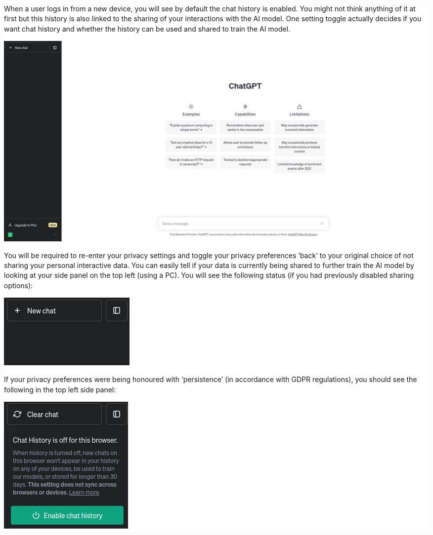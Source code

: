 When a user logs in from a new device, you will see by default the chat history is enabled. You might not think anything of it at first but this history is also linked to the sharing of your interactions with the AI model. One setting toggle actually decides if you want chat history and whether the history can be used and shared to train the AI model.


![Figure 4: Default layout and look regarding privacy sharing of conversations - ChatGPT](../pcn_images/article_images/chatgpt_preserving_user_privacy_the_imperative_of_protecting_personal_data_openai/default_settings_view_dashboard_chatgpt.png "Figure 4: Default layout and look regarding privacy sharing of conversations - ChatGPT")


You will be required to re-enter your privacy settings and toggle your privacy preferences ‘back’ to your original choice of not sharing your personal interactive data. You can easily tell if your data is currently being shared to further train the AI model by looking at your side panel on the top left (using a PC). You will see the following status (if you had previously disabled sharing options):


![Figure 5: Sharing Enabled - Side Panel Evidence - ChatGPT](../pcn_images/article_images/chatgpt_preserving_user_privacy_the_imperative_of_protecting_personal_data_openai/chat_history_enabled_by_default_side_panel_view_chatgpt.png "Figure 5: Sharing Enabled - Side Panel Evidence - ChatGPT")

If your privacy preferences were being honoured with ‘persistence’ (in accordance with GDPR regulations), you should see the following in the top left side panel:


![Figure 6: Privacy Preferences Set - Do Not Share - ChatGPT](../pcn_images/article_images/chatgpt_preserving_user_privacy_the_imperative_of_protecting_personal_data_openai/chat_history_turned_off_side_panel_view_chatgpt.png "Figure 6: Privacy Preferences Set - Do Not Share - ChatGPT")
